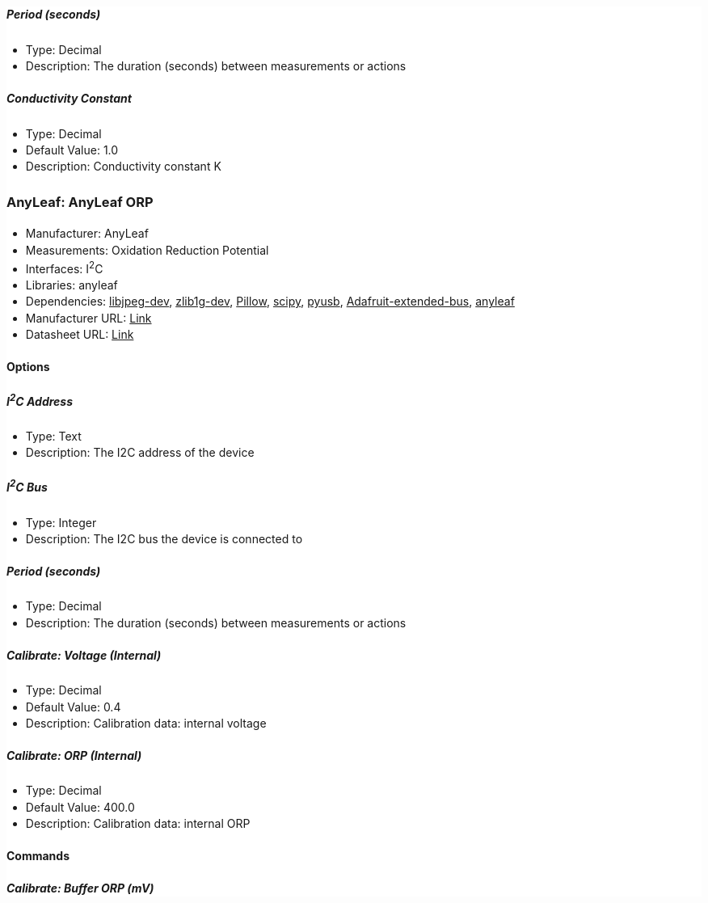 ##### Period (seconds)

- Type: Decimal
- Description: The duration (seconds) between measurements or actions

##### Conductivity Constant

- Type: Decimal
- Default Value: 1.0
- Description: Conductivity constant K

### AnyLeaf: AnyLeaf ORP

- Manufacturer: AnyLeaf
- Measurements: Oxidation Reduction Potential
- Interfaces: I<sup>2</sup>C
- Libraries: anyleaf
- Dependencies: [libjpeg-dev](https://packages.debian.org/buster/libjpeg-dev), [zlib1g-dev](https://packages.debian.org/buster/zlib1g-dev), [Pillow](https://pypi.org/project/Pillow), [scipy](https://pypi.org/project/scipy), [pyusb](https://pypi.org/project/pyusb), [Adafruit-extended-bus](https://pypi.org/project/Adafruit-extended-bus), [anyleaf](https://pypi.org/project/anyleaf)
- Manufacturer URL: [Link](https://anyleaf.org/ph-module)
- Datasheet URL: [Link](https://anyleaf.org/static/ph-module-datasheet.pdf)

#### Options

##### I<sup>2</sup>C Address

- Type: Text
- Description: The I2C address of the device

##### I<sup>2</sup>C Bus

- Type: Integer
- Description: The I2C bus the device is connected to

##### Period (seconds)

- Type: Decimal
- Description: The duration (seconds) between measurements or actions

##### Calibrate: Voltage (Internal)

- Type: Decimal
- Default Value: 0.4
- Description: Calibration data: internal voltage

##### Calibrate: ORP (Internal)

- Type: Decimal
- Default Value: 400.0
- Description: Calibration data: internal ORP

#### Commands

##### Calibrate: Buffer ORP (mV)
